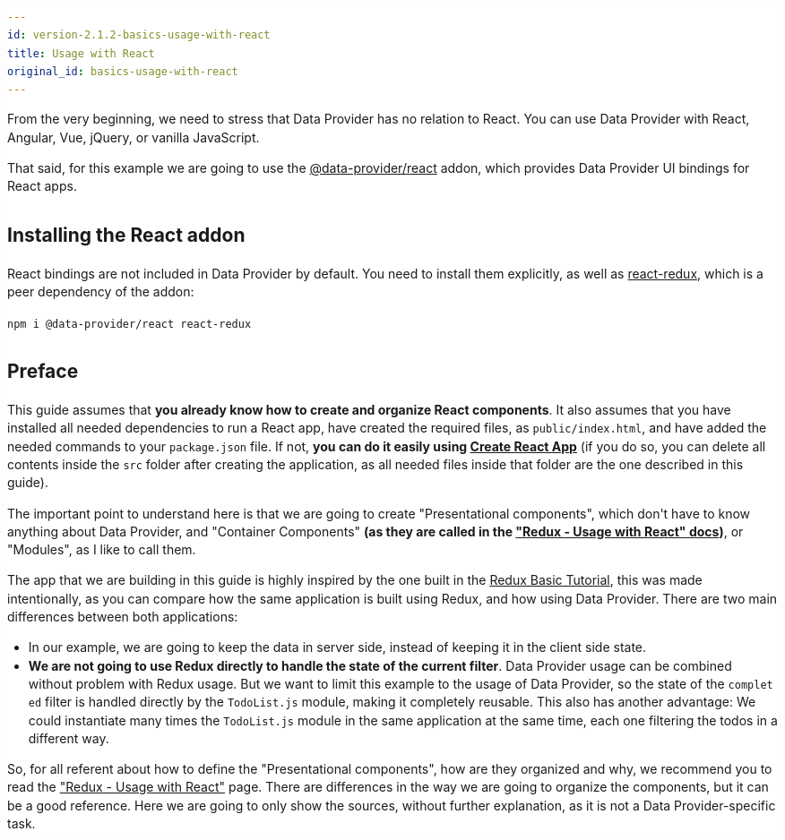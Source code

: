 ```yaml
---
id: version-2.1.2-basics-usage-with-react
title: Usage with React
original_id: basics-usage-with-react
---
```


From the very beginning, we need to stress that Data Provider has no relation to React. You can use Data Provider with React, Angular, Vue, jQuery, or vanilla JavaScript.

That said, for this example we are going to use the [@data-provider/react][data-provider-react] addon, which provides Data Provider UI bindings for React apps.

## Installing the React addon

React bindings are not included in Data Provider by default. You need to install them explicitly, as well as [react-redux][react-redux], which is a peer dependency of the addon:

```bash
npm i @data-provider/react react-redux
```

## Preface

This guide assumes that __you already know how to create and organize React components__. It also assumes that you have installed all needed dependencies to run a React app, have created the required files, as `public/index.html`, and have added the needed commands to your `package.json` file. If not, __you can do it easily using [Create React App][create-react-app]__ (if you do so, you can delete all contents inside the `src` folder after creating the application, as all needed files inside that folder are the one described in this guide).

The important point to understand here is that we are going to create "Presentational components", which don't have to know anything about Data Provider, and "Container Components" __(as they are called in the ["Redux - Usage with React" docs][redux-react])__, or "Modules", as I like to call them.

The app that we are building in this guide is highly inspired by the one built in the [Redux Basic Tutorial][redux-tutorial], this was made intentionally, as you can compare how the same application is built using Redux, and how using Data Provider. There are two main differences between both applications:

* In our example, we are going to keep the data in server side, instead of keeping it in the client side state.
* __We are not going to use Redux directly to handle the state of the current filter__. Data Provider usage can be combined without problem with Redux usage. But we want to limit this example to the usage of Data Provider, so the state of the `completed` filter is handled directly by the `TodoList.js` module, making it completely reusable. This also has another advantage: We could instantiate many times the `TodoList.js` module in the same application at the same time, each one filtering the todos in a different way.

So, for all referent about how to define the "Presentational components", how are they organized and why, we recommend you to read the ["Redux - Usage with React"][redux-react] page. There are differences in the way we are going to organize the components, but it can be a good reference. Here we are going to only show the sources, without further explanation, as it is not a Data Provider-specific task.


[create-react-app]: https://github.com/facebook/create-react-app
[data-provider-react]: https://www.npmjs.com/package/@data-provider/react
[redux-react]: https://redux.js.org/basics/usage-with-react
[redux-tutorial]: https://redux.js.org/basics/basic-tutorial
[react-redux]: https://react-redux.js.org/